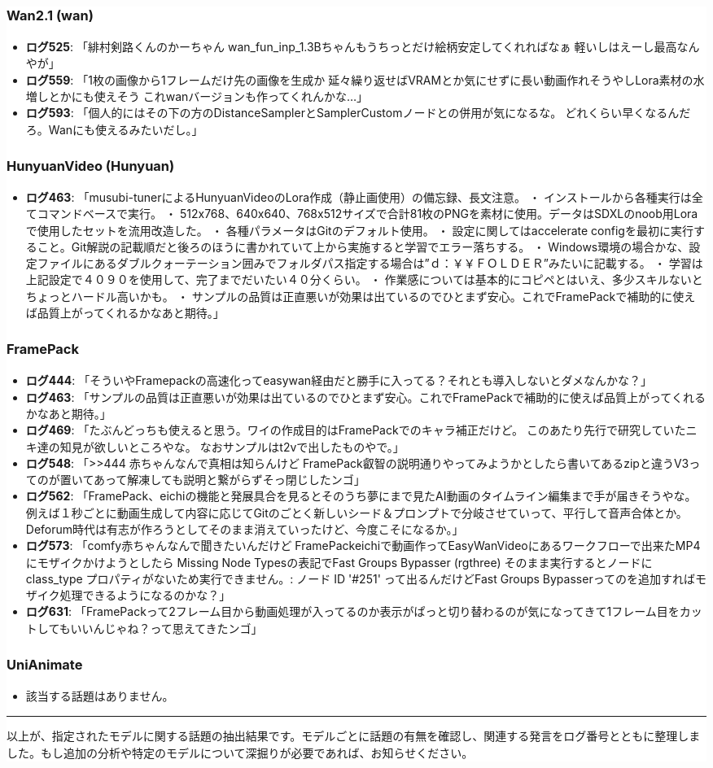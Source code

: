 ### Wan2.1 (wan)
- **ログ525**: 「緋村剣路くんのかーちゃん wan_fun_inp_1.3Bちゃんもうちっとだけ絵柄安定してくれればなぁ 軽いしはえーし最高なんやが」
- **ログ559**: 「1枚の画像から1フレームだけ先の画像を生成か 延々繰り返せばVRAMとか気にせずに長い動画作れそうやしLora素材の水増しとかにも使えそう これwanバージョンも作ってくれんかな…」
- **ログ593**: 「個人的にはその下の方のDistanceSamplerとSamplerCustomノードとの併用が気になるな。 どれくらい早くなるんだろ。Wanにも使えるみたいだし。」

### HunyuanVideo (Hunyuan)
- **ログ463**: 「musubi-tunerによるHunyuanVideoのLora作成（静止画使用）の備忘録、長文注意。 ・ インストールから各種実行は全てコマンドベースで実行。 ・ 512x768、640x640、768x512サイズで合計81枚のPNGを素材に使用。データはSDXLのnoob用Loraで使用したセットを流用改造した。 ・ 各種パラメータはGitのデフォルト使用。 ・ 設定に関してはaccelerate configを最初に実行すること。Git解説の記載順だと後ろのほうに書かれていて上から実施すると学習でエラー落ちする。 ・ Windows環境の場合かな、設定ファイルにあるダブルクォーテーション囲みでフォルダパス指定する場合は”ｄ：￥￥ＦＯＬＤＥＲ”みたいに記載する。 ・ 学習は上記設定で４０９０を使用して、完了までだいたい４０分くらい。 ・ 作業感については基本的にコピペとはいえ、多少スキルないとちょっとハードル高いかも。 ・ サンプルの品質は正直悪いが効果は出ているのでひとまず安心。これでFramePackで補助的に使えば品質上がってくれるかなあと期待。」

### FramePack
- **ログ444**: 「そういやFramepackの高速化ってeasywan経由だと勝手に入ってる？それとも導入しないとダメなんかな？」
- **ログ463**: 「サンプルの品質は正直悪いが効果は出ているのでひとまず安心。これでFramePackで補助的に使えば品質上がってくれるかなあと期待。」
- **ログ469**: 「たぶんどっちも使えると思う。ワイの作成目的はFramePackでのキャラ補正だけど。 このあたり先行で研究していたニキ達の知見が欲しいところやな。 なおサンプルはt2vで出したものやで。」
- **ログ548**: 「>>444 赤ちゃんなんで真相は知らんけど FramePack叡智の説明通りやってみようかとしたら書いてあるzipと違うV3ってのが置いてあって解凍しても説明と繋がらずそっ閉じしたンゴ」
- **ログ562**: 「FramePack、eichiの機能と発展具合を見るとそのうち夢にまで見たAI動画のタイムライン編集まで手が届きそうやな。 例えば１秒ごとに動画生成して内容に応じてGitのごとく新しいシード＆プロンプトで分岐させていって、平行して音声合体とか。 Deforum時代は有志が作ろうとしてそのまま消えていったけど、今度こそになるか。」
- **ログ573**: 「comfy赤ちゃんなんで聞きたいんだけど FramePackeichiで動画作ってEasyWanVideoにあるワークフローで出来たMP4にモザイクかけようとしたら Missing Node Typesの表記でFast Groups Bypasser (rgthree) そのまま実行するとノードに class_type プロパティがないため実行できません。: ノード ID '#251' って出るんだけどFast Groups Bypasserってのを追加すればモザイク処理できるようになるのかな？」
- **ログ631**: 「FramePackって2フレーム目から動画処理が入ってるのか表示がぱっと切り替わるのが気になってきて1フレーム目をカットしてもいいんじゃね？って思えてきたンゴ」

### UniAnimate
- 該当する話題はありません。

---

以上が、指定されたモデルに関する話題の抽出結果です。モデルごとに話題の有無を確認し、関連する発言をログ番号とともに整理しました。もし追加の分析や特定のモデルについて深掘りが必要であれば、お知らせください。